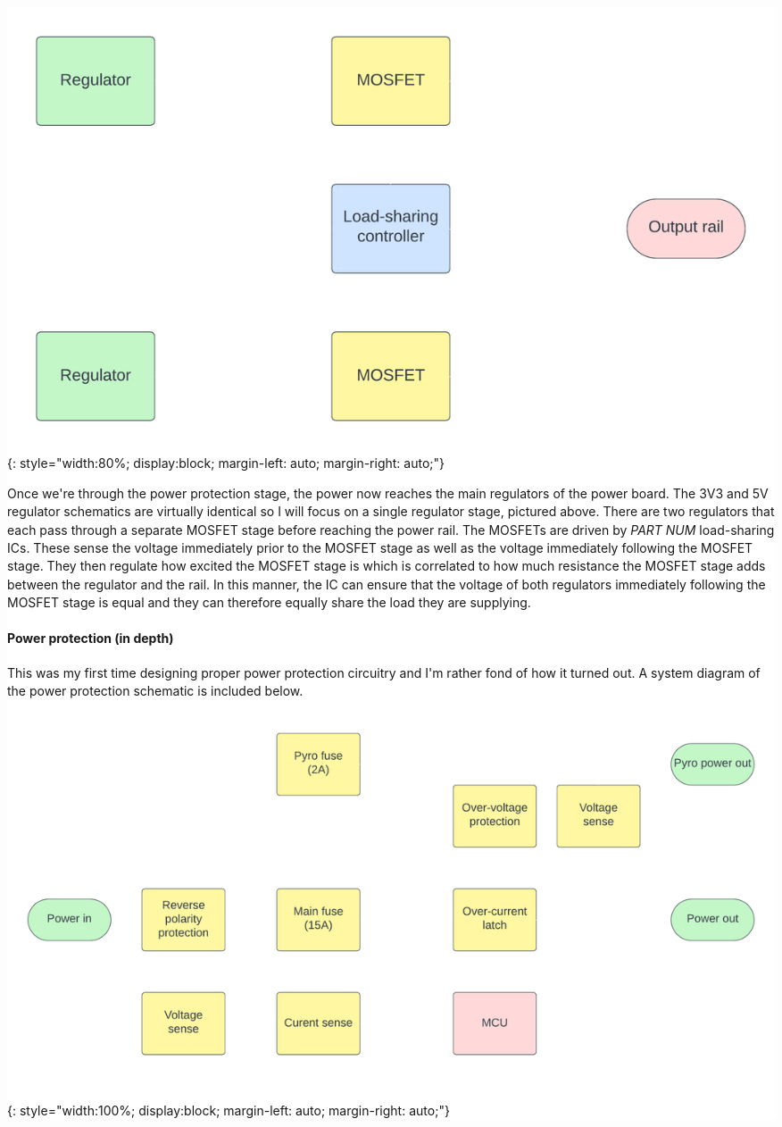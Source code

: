 ![Hydra V2 power redundant regulator system diagram](/assets/img/hydra/hydra_v2_power_regulator_system_diagram.png){: style="width:80%; display:block; margin-left: auto; margin-right: auto;"}

Once we're through the power protection stage, the power now reaches the main regulators of the power board. The 3V3 and 5V regulator schematics are virtually identical so I will focus on a single regulator stage, pictured above. There are two regulators that each pass through a separate MOSFET stage before reaching the power rail. The MOSFETs are driven by *PART NUM* load-sharing ICs. These sense the voltage immediately prior to the MOSFET stage as well as the voltage immediately following the MOSFET stage. They then regulate how excited the MOSFET stage is which is correlated to how much resistance the MOSFET stage adds between the regulator and the rail. In this manner, the IC can ensure that the voltage of both regulators immediately following the MOSFET stage is equal and they can therefore equally share the load they are supplying.

#### Power protection (in depth)

This was my first time designing proper power protection circuitry and I'm rather fond of how it turned out. A system diagram of the power protection schematic is included below.

![Hydra V2 power protection system diagram](/assets/img/hydra/hydra_v2_power_protection_system_diagram.png){: style="width:100%; display:block; margin-left: auto; margin-right: auto;"}